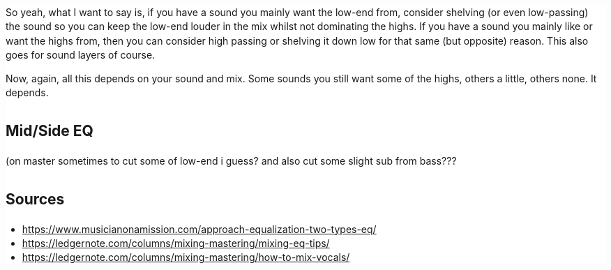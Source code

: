 So yeah, what I want to say is, if you have a sound you mainly want the low-end from, consider shelving (or even low-passing) the sound so you can keep the low-end louder in the mix whilst not dominating the highs. If you have a sound you mainly like or want the highs from, then you can consider high passing or shelving it down low for that same (but opposite) reason. This also goes for sound layers of course.

Now, again, all this depends on your sound and mix. Some sounds you still want some of the highs, others a little, others none. It depends.

## Mid/Side EQ
(on master sometimes to cut some of low-end i guess?
and also cut some slight sub from bass???

## Sources
- https://www.musicianonamission.com/approach-equalization-two-types-eq/
- https://ledgernote.com/columns/mixing-mastering/mixing-eq-tips/
- https://ledgernote.com/columns/mixing-mastering/how-to-mix-vocals/
